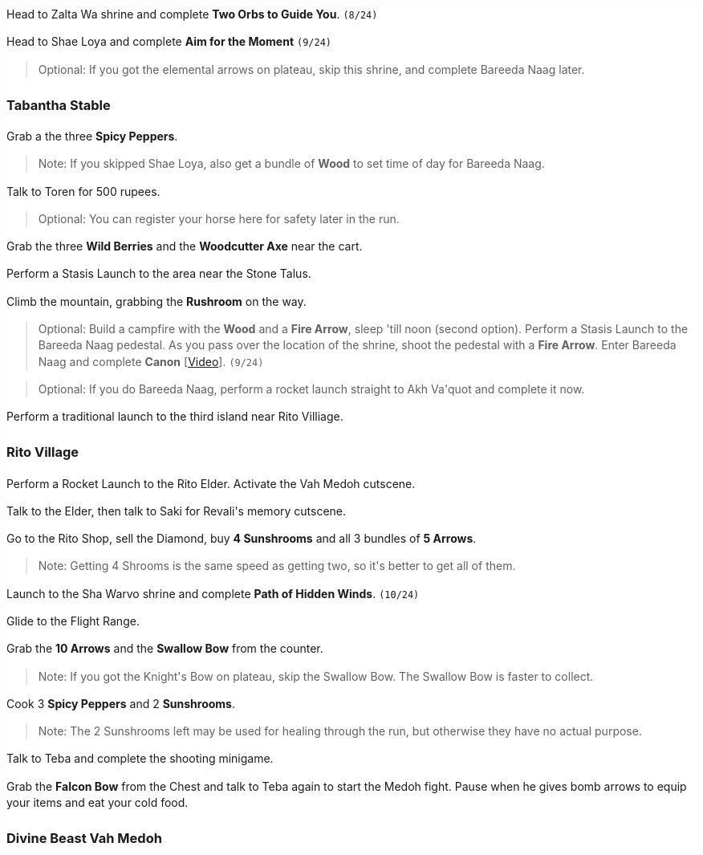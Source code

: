 Head to Zalta Wa shrine and complete **Two Orbs to Guide You**. `(8/24)`

Head to Shae Loya and complete **Aim for the Moment** `(9/24)`
> Optional: If you got the elemental arrows on plateau, skip this shrine, and complete Bareeda Naag later.

### Tabantha Stable

Grab a the three **Spicy Peppers**.
> Note: If you skipped Shae Loya, also get a bundle of **Wood** to set time of day for Bareeda Naag.

Talk to Toren for 500 rupees.

> Optional: You can register your horse here for safety later in the run.

Grab the three **Wild Berries** and the **Woodcutter Axe** near the cart.

Perform a Stasis Launch to the area near the Stone Talus.

Climb the mountain, grabbing the **Rushroom** on the way.

> Optional: Build a campfire with the **Wood** and a **Fire Arrow**, sleep 'till noon (second option). Perform a Stasis Launch to the Bareeda Naag pedestal. As you pass over the location of the shrine, shoot the pedestal with a **Fire Arrow**. Enter Bareeda Naag and complete **Canon** [[Video](https://twitter.com/JKTKops/status/951284655168172033)]. `(9/24)`

> Optional: If you do Bareeda Naag, perform a rocket launch straight to Akh Va'quot and complete it now.

Perform a traditional launch to the third island near Rito Villiage.

### Rito Village

Perform a Rocket Launch to the Rito Elder. Activate the Vah Medoh cutscene.

Talk to the Elder, then talk to Saki for Revali's memory cutscene.

Go to the Rito Shop, sell the Diamond, buy **4 Sunshrooms** and all 3 bundles of **5 Arrows**.
> Note: Getting 4 Shrooms is the same speed as getting two, so it's better to get all of them.

Launch to the Sha Warvo shrine and complete **Path of Hidden Winds**. `(10/24)`

Glide to the Flight Range.

Grab the **10 Arrows** and the **Swallow Bow** from the counter.
> Note: If you got the Knight's Bow on plateau, skip the Swallow Bow. The Swallow Bow is faster to collect.

Cook 3 **Spicy Peppers** and 2 **Sunshrooms**.
> Note: The 2 Sunshrooms left may be used for healing through the run, but otherwise they have no actual purpose.

Talk to Teba and complete the shooting minigame.

Grab the **Falcon Bow** from the Chest and talk to Teba again to start the Medoh fight. Pause when he gives bomb arrows to equip your items and eat your cold food.

### Divine Beast Vah Medoh
